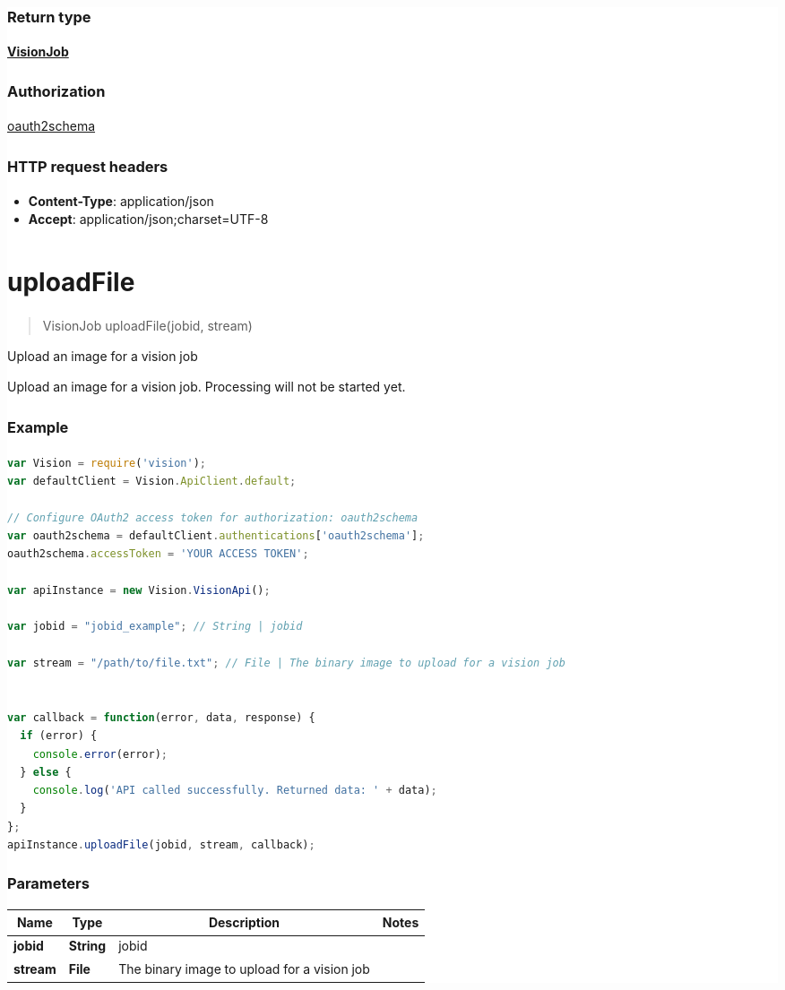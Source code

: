 ### Return type

[**VisionJob**](VisionJob.md)

### Authorization

[oauth2schema](../README.md#oauth2schema)

### HTTP request headers

 - **Content-Type**: application/json
 - **Accept**: application/json;charset=UTF-8

<a name="uploadFile"></a>
# **uploadFile**
> VisionJob uploadFile(jobid, stream)

Upload an image for a vision job

Upload an image for a vision job. Processing will not be started yet.

### Example
```javascript
var Vision = require('vision');
var defaultClient = Vision.ApiClient.default;

// Configure OAuth2 access token for authorization: oauth2schema
var oauth2schema = defaultClient.authentications['oauth2schema'];
oauth2schema.accessToken = 'YOUR ACCESS TOKEN';

var apiInstance = new Vision.VisionApi();

var jobid = "jobid_example"; // String | jobid

var stream = "/path/to/file.txt"; // File | The binary image to upload for a vision job


var callback = function(error, data, response) {
  if (error) {
    console.error(error);
  } else {
    console.log('API called successfully. Returned data: ' + data);
  }
};
apiInstance.uploadFile(jobid, stream, callback);
```

### Parameters

Name | Type | Description  | Notes
------------- | ------------- | ------------- | -------------
 **jobid** | **String**| jobid | 
 **stream** | **File**| The binary image to upload for a vision job | 
